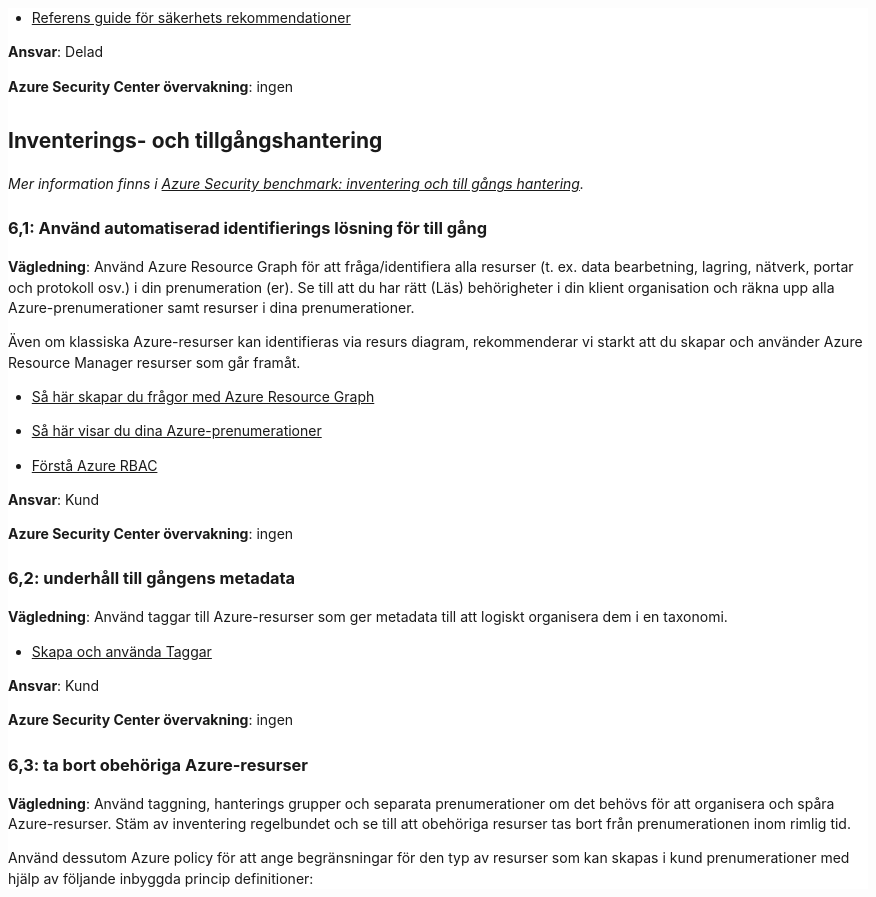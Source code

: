 - [Referens guide för säkerhets rekommendationer](../security-center/recommendations-reference.md)

**Ansvar**: Delad

**Azure Security Center övervakning**: ingen

## <a name="inventory-and-asset-management"></a>Inventerings- och tillgångshantering

*Mer information finns i [Azure Security benchmark: inventering och till gångs hantering](../security/benchmarks/security-control-inventory-asset-management.md).*

### <a name="61-use-automated-asset-discovery-solution"></a>6,1: Använd automatiserad identifierings lösning för till gång

**Vägledning**: Använd Azure Resource Graph för att fråga/identifiera alla resurser (t. ex. data bearbetning, lagring, nätverk, portar och protokoll osv.) i din prenumeration (er). Se till att du har rätt (Läs) behörigheter i din klient organisation och räkna upp alla Azure-prenumerationer samt resurser i dina prenumerationer.

Även om klassiska Azure-resurser kan identifieras via resurs diagram, rekommenderar vi starkt att du skapar och använder Azure Resource Manager resurser som går framåt.

- [Så här skapar du frågor med Azure Resource Graph](../governance/resource-graph/first-query-portal.md)

- [Så här visar du dina Azure-prenumerationer](https://docs.microsoft.com/powershell/module/az.accounts/get-azsubscription?view=azps-4.8.0&amp;preserve-view=true)

- [Förstå Azure RBAC](../role-based-access-control/overview.md)

**Ansvar**: Kund

**Azure Security Center övervakning**: ingen

### <a name="62-maintain-asset-metadata"></a>6,2: underhåll till gångens metadata

**Vägledning**: Använd taggar till Azure-resurser som ger metadata till att logiskt organisera dem i en taxonomi.

- [Skapa och använda Taggar](../azure-resource-manager/management/tag-resources.md)

**Ansvar**: Kund

**Azure Security Center övervakning**: ingen

### <a name="63-delete-unauthorized-azure-resources"></a>6,3: ta bort obehöriga Azure-resurser

**Vägledning**: Använd taggning, hanterings grupper och separata prenumerationer om det behövs för att organisera och spåra Azure-resurser. Stäm av inventering regelbundet och se till att obehöriga resurser tas bort från prenumerationen inom rimlig tid.

Använd dessutom Azure policy för att ange begränsningar för den typ av resurser som kan skapas i kund prenumerationer med hjälp av följande inbyggda princip definitioner:
